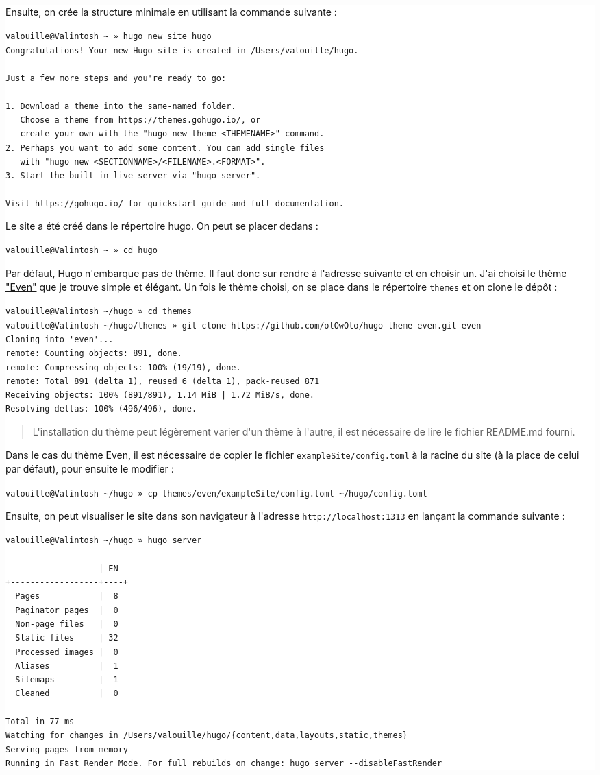 Ensuite, on crée la structure minimale en utilisant la commande suivante :

```
valouille@Valintosh ~ » hugo new site hugo
Congratulations! Your new Hugo site is created in /Users/valouille/hugo.

Just a few more steps and you're ready to go:

1. Download a theme into the same-named folder.
   Choose a theme from https://themes.gohugo.io/, or
   create your own with the "hugo new theme <THEMENAME>" command.
2. Perhaps you want to add some content. You can add single files
   with "hugo new <SECTIONNAME>/<FILENAME>.<FORMAT>".
3. Start the built-in live server via "hugo server".

Visit https://gohugo.io/ for quickstart guide and full documentation.
```

Le site a été créé dans le répertoire hugo. On peut se placer dedans :

```
valouille@Valintosh ~ » cd hugo
```

Par défaut, Hugo n'embarque pas de thème. Il faut donc sur rendre à [l'adresse suivante][2] et en choisir un. J'ai choisi le thème ["Even"][3] que je trouve simple et élégant. Un fois le thème choisi, on se place dans le répertoire `themes` et on clone le dépôt :

```
valouille@Valintosh ~/hugo » cd themes
valouille@Valintosh ~/hugo/themes » git clone https://github.com/olOwOlo/hugo-theme-even.git even
Cloning into 'even'...
remote: Counting objects: 891, done.
remote: Compressing objects: 100% (19/19), done.
remote: Total 891 (delta 1), reused 6 (delta 1), pack-reused 871
Receiving objects: 100% (891/891), 1.14 MiB | 1.72 MiB/s, done.
Resolving deltas: 100% (496/496), done.
```

> L'installation du thème peut légèrement varier d'un thème à l'autre, il est nécessaire de lire le fichier README.md fourni.

Dans le cas du thème Even, il est nécessaire de copier le fichier `exampleSite/config.toml` à la racine du site (à la place de celui par défaut), pour ensuite le modifier :

```
valouille@Valintosh ~/hugo » cp themes/even/exampleSite/config.toml ~/hugo/config.toml
```

Ensuite, on peut visualiser le site dans son navigateur à l'adresse `http://localhost:1313` en lançant la commande suivante :

```
valouille@Valintosh ~/hugo » hugo server

                   | EN
+------------------+----+
  Pages            |  8
  Paginator pages  |  0
  Non-page files   |  0
  Static files     | 32
  Processed images |  0
  Aliases          |  1
  Sitemaps         |  1
  Cleaned          |  0

Total in 77 ms
Watching for changes in /Users/valouille/hugo/{content,data,layouts,static,themes}
Serving pages from memory
Running in Fast Render Mode. For full rebuilds on change: hugo server --disableFastRender
```

[1]: http://hohugo.io
[2]: https://themes.gohugo.io/
[3]: https://themes.gohugo.io/hugo-theme-even/
[4]: https://github.com/SchumacherFM/wordpress-to-hugo-exporter
[5]: https://fr.wikipedia.org/wiki/Markdown
[6]: https://github.com/SchumacherFM/wordpress-to-hugo-exporter/archive/master.zip
[7]: https://disqus.com/
[8]: https://disqus.com/pricing/
[9]: https://disqus.com/register/
[10]: https://disqus.com/admin/wordpress/
[11]: https://fr.wikipedia.org/wiki/What_you_see_is_what_you_get
[12]: https://atom.io/
[13]: https://about.gitlab.com/features/gitlab-ci-cd/
[14]: https://about.gitlab.com/features/pages/
[15]: https://github.com/atom/markdown-preview
[16]: https://atom.io/packages/git-plus
